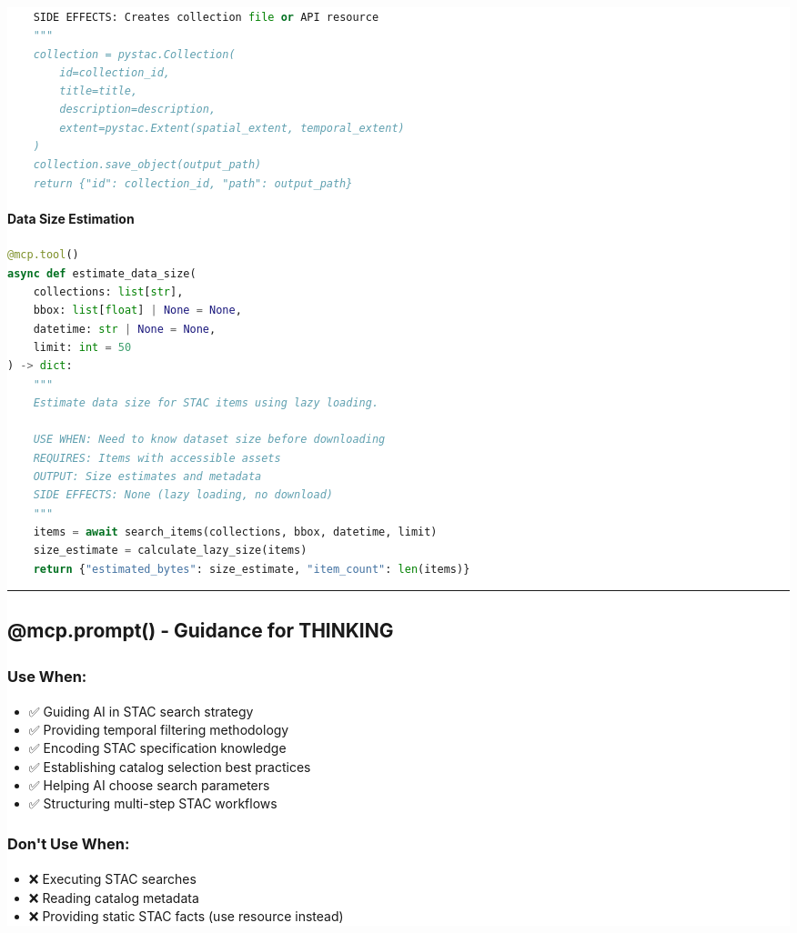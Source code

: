 ```python
    SIDE EFFECTS: Creates collection file or API resource
    """
    collection = pystac.Collection(
        id=collection_id,
        title=title,
        description=description,
        extent=pystac.Extent(spatial_extent, temporal_extent)
    )
    collection.save_object(output_path)
    return {"id": collection_id, "path": output_path}
```

#### Data Size Estimation
```python
@mcp.tool()
async def estimate_data_size(
    collections: list[str],
    bbox: list[float] | None = None,
    datetime: str | None = None,
    limit: int = 50
) -> dict:
    """
    Estimate data size for STAC items using lazy loading.
    
    USE WHEN: Need to know dataset size before downloading
    REQUIRES: Items with accessible assets
    OUTPUT: Size estimates and metadata
    SIDE EFFECTS: None (lazy loading, no download)
    """
    items = await search_items(collections, bbox, datetime, limit)
    size_estimate = calculate_lazy_size(items)
    return {"estimated_bytes": size_estimate, "item_count": len(items)}
```

---

## @mcp.prompt() - Guidance for THINKING

### **Use When:**
- ✅ Guiding AI in STAC search strategy
- ✅ Providing temporal filtering methodology
- ✅ Encoding STAC specification knowledge
- ✅ Establishing catalog selection best practices
- ✅ Helping AI choose search parameters
- ✅ Structuring multi-step STAC workflows

### **Don't Use When:**
- ❌ Executing STAC searches
- ❌ Reading catalog metadata
- ❌ Providing static STAC facts (use resource instead)
